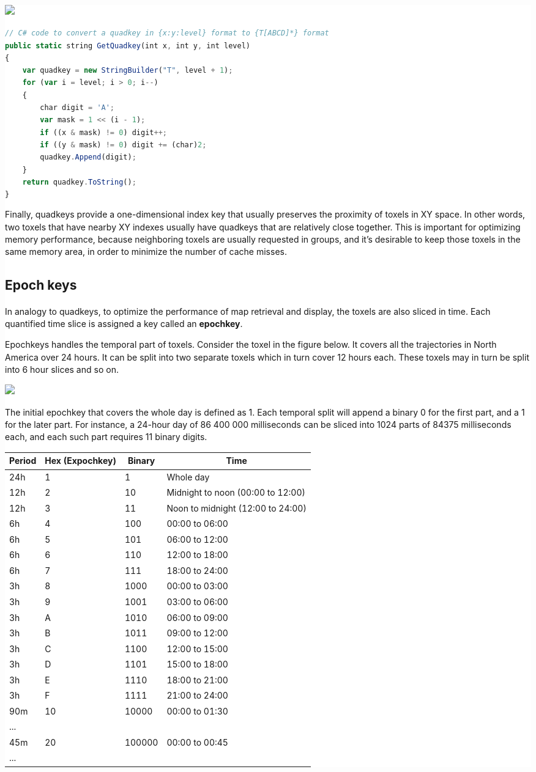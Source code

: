 ![](images/toxelabcd.png)

```js
// C# code to convert a quadkey in {x:y:level} format to {T[ABCD]*} format
public static string GetQuadkey(int x, int y, int level)
{
    var quadkey = new StringBuilder("T", level + 1);
    for (var i = level; i > 0; i--)
    {
        char digit = 'A';
        var mask = 1 << (i - 1);
        if ((x & mask) != 0) digit++;
        if ((y & mask) != 0) digit += (char)2;
        quadkey.Append(digit); 
    }
    return quadkey.ToString();
}
```

Finally, quadkeys provide a one-dimensional index key that usually preserves
the proximity of toxels in XY space. In other words, two toxels that have 
nearby XY indexes usually have quadkeys that are relatively close together. 
This is important for optimizing memory performance, because neighboring toxels
are usually requested in groups, and it’s desirable to keep those toxels in the
same memory area, in order to minimize the number of cache misses.

## Epoch keys

In analogy to quadkeys, to optimize the performance of map retrieval and 
display, the toxels are also sliced in time. Each quantified time slice is
assigned a key called an **epochkey**.

Epochkeys handles the temporal part of toxels. Consider the toxel in the figure
below. It covers all the trajectories in North America over 24 hours. It can
be split into two separate toxels which in turn cover 12 hours each. These 
toxels may in turn be split into 6 hour slices and so on.

![](images/epochkeysplit.png)

The initial epochkey that covers the whole day is defined as 1. Each temporal 
split will append a binary 0 for the first part, and a 1 for the later part. For instance, a
24-hour day of 86 400 000 milliseconds can be sliced into 1024 parts of 84375
milliseconds each, and each such part requires 11 binary digits.

Period    | Hex (Expochkey)   | Binary      | Time
----------|-------------------|-------------|--------------------------------------
24h       | 1                 | 1           | Whole day
12h       | 2                 | 10          | Midnight to noon (00:00 to 12:00)
12h       | 3                 | 11          | Noon to midnight (12:00 to 24:00)
6h        | 4                 | 100         | 00:00 to 06:00
6h        | 5                 | 101         | 06:00 to 12:00
6h        | 6                 | 110         | 12:00 to 18:00
6h        | 7                 | 111         | 18:00 to 24:00
3h        | 8                 | 1000        | 00:00 to 03:00
3h        | 9                 | 1001        | 03:00 to 06:00
3h        | A                 | 1010        | 06:00 to 09:00
3h        | B                 | 1011        | 09:00 to 12:00
3h        | C                 | 1100        | 12:00 to 15:00
3h        | D                 | 1101        | 15:00 to 18:00
3h        | E                 | 1110        | 18:00 to 21:00
3h        | F                 | 1111        | 21:00 to 24:00
90m       | 10                | 10000       | 00:00 to 01:30
...       |                   |             |
45m	      | 20                | 100000      | 00:00 to 00:45
...       |                   |             |